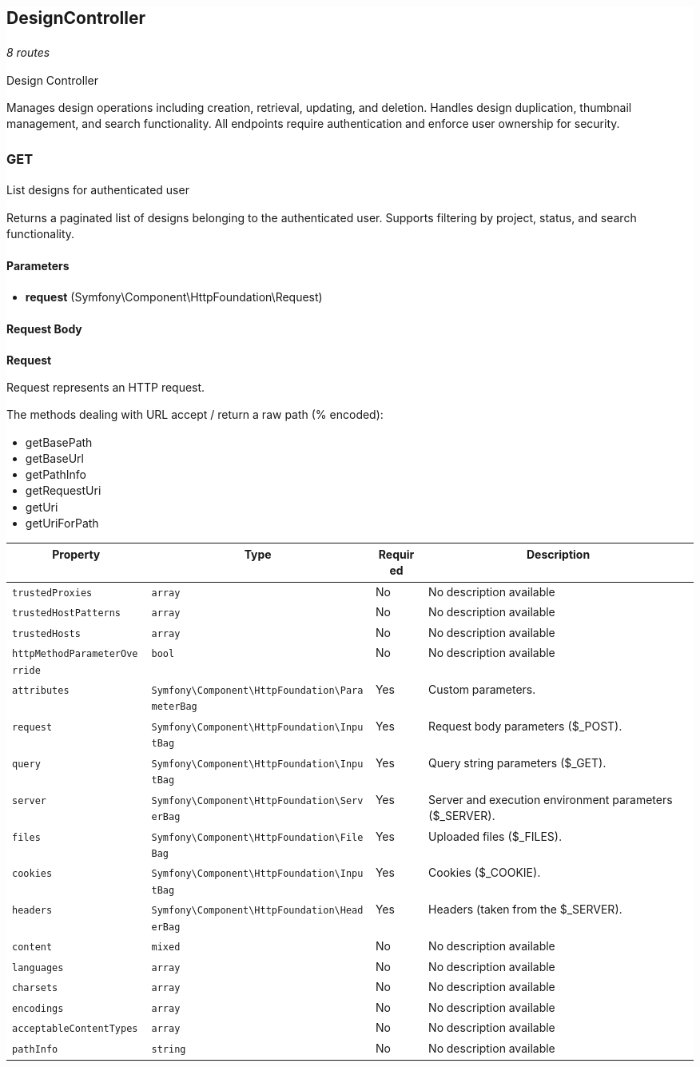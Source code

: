 
## DesignController

*8 routes*

Design Controller

Manages design operations including creation, retrieval, updating, and deletion.
Handles design duplication, thumbnail management, and search functionality.
All endpoints require authentication and enforce user ownership for security.


### GET 

List designs for authenticated user

Returns a paginated list of designs belonging to the authenticated user.
Supports filtering by project, status, and search functionality.

#### Parameters

- **request** (Symfony\Component\HttpFoundation\Request)

#### Request Body

**Request**

Request represents an HTTP request.

The methods dealing with URL accept / return a raw path (% encoded):
* getBasePath
* getBaseUrl
* getPathInfo
* getRequestUri
* getUri
* getUriForPath

| Property | Type | Required | Description |
|----------|------|----------|-------------|
| `trustedProxies` | `array` | No | No description available |
| `trustedHostPatterns` | `array` | No | No description available |
| `trustedHosts` | `array` | No | No description available |
| `httpMethodParameterOverride` | `bool` | No | No description available |
| `attributes` | `Symfony\Component\HttpFoundation\ParameterBag` | Yes | Custom parameters. |
| `request` | `Symfony\Component\HttpFoundation\InputBag` | Yes | Request body parameters ($_POST). |
| `query` | `Symfony\Component\HttpFoundation\InputBag` | Yes | Query string parameters ($_GET). |
| `server` | `Symfony\Component\HttpFoundation\ServerBag` | Yes | Server and execution environment parameters ($_SERVER). |
| `files` | `Symfony\Component\HttpFoundation\FileBag` | Yes | Uploaded files ($_FILES). |
| `cookies` | `Symfony\Component\HttpFoundation\InputBag` | Yes | Cookies ($_COOKIE). |
| `headers` | `Symfony\Component\HttpFoundation\HeaderBag` | Yes | Headers (taken from the $_SERVER). |
| `content` | `mixed` | No | No description available |
| `languages` | `array` | No | No description available |
| `charsets` | `array` | No | No description available |
| `encodings` | `array` | No | No description available |
| `acceptableContentTypes` | `array` | No | No description available |
| `pathInfo` | `string` | No | No description available |